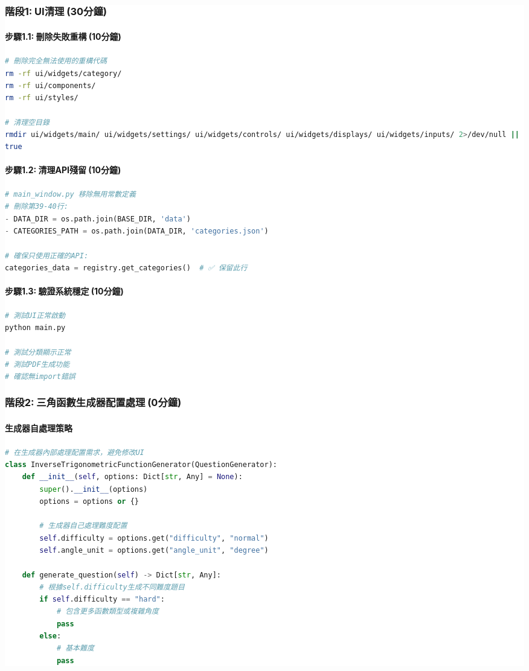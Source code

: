 ### **階段1: UI清理** (30分鐘)

#### **步驟1.1: 刪除失敗重構** (10分鐘)
```bash
# 刪除完全無法使用的重構代碼
rm -rf ui/widgets/category/
rm -rf ui/components/
rm -rf ui/styles/

# 清理空目錄
rmdir ui/widgets/main/ ui/widgets/settings/ ui/widgets/controls/ ui/widgets/displays/ ui/widgets/inputs/ 2>/dev/null || true
```

#### **步驟1.2: 清理API殘留** (10分鐘)
```python
# main_window.py 移除無用常數定義
# 刪除第39-40行:
- DATA_DIR = os.path.join(BASE_DIR, 'data')
- CATEGORIES_PATH = os.path.join(DATA_DIR, 'categories.json')

# 確保只使用正確的API:
categories_data = registry.get_categories()  # ✅ 保留此行
```

#### **步驟1.3: 驗證系統穩定** (10分鐘)
```bash
# 測試UI正常啟動
python main.py

# 測試分類顯示正常
# 測試PDF生成功能
# 確認無import錯誤
```

### **階段2: 三角函數生成器配置處理** (0分鐘)

#### **生成器自處理策略**
```python
# 在生成器內部處理配置需求，避免修改UI
class InverseTrigonometricFunctionGenerator(QuestionGenerator):
    def __init__(self, options: Dict[str, Any] = None):
        super().__init__(options)
        options = options or {}

        # 生成器自己處理難度配置
        self.difficulty = options.get("difficulty", "normal")
        self.angle_unit = options.get("angle_unit", "degree")

    def generate_question(self) -> Dict[str, Any]:
        # 根據self.difficulty生成不同難度題目
        if self.difficulty == "hard":
            # 包含更多函數類型或複雜角度
            pass
        else:
            # 基本難度
            pass
```
